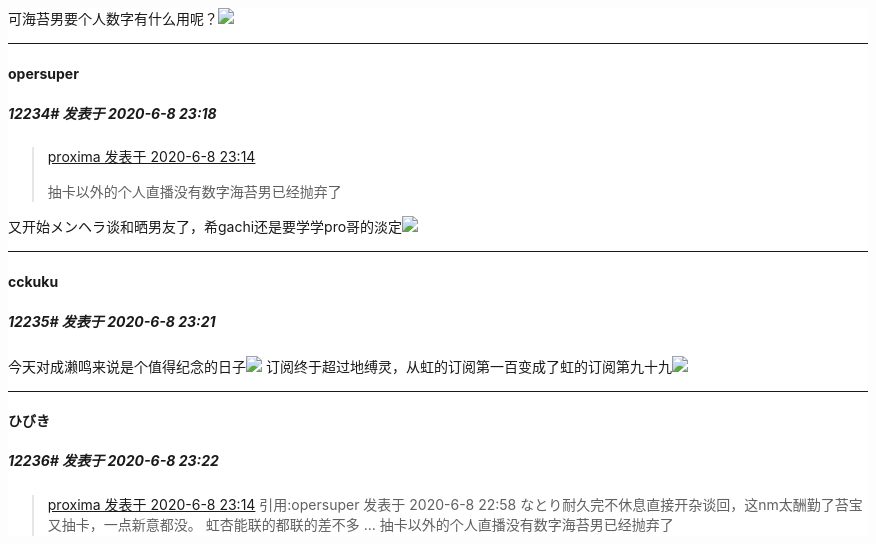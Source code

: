 
可海苔男要个人数字有什么用呢？<img src="https://static.saraba1st.com/image/smiley/face2017/067.png" referrerpolicy="no-referrer">


*****

####  opersuper  
##### 12234#       发表于 2020-6-8 23:18


<blockquote><a href="httphttps://bbs.saraba1st.com/2b/forum.php?mod=redirect&amp;goto=findpost&amp;pid=47727330&amp;ptid=1938145" target="_blank">proxima 发表于 2020-6-8 23:14</a>

抽卡以外的个人直播没有数字海苔男已经抛弃了</blockquote>
又开始メンヘラ谈和晒男友了，希gachi还是要学学pro哥的淡定<img src="https://static.saraba1st.com/image/smiley/face2017/076.png" referrerpolicy="no-referrer">


*****

####  cckuku  
##### 12235#       发表于 2020-6-8 23:21


今天对成濑鸣来说是个值得纪念的日子<img src="https://static.saraba1st.com/image/smiley/face2017/047.png" referrerpolicy="no-referrer">
订阅终于超过地缚灵，从虹的订阅第一百变成了虹的订阅第九十九<img src="https://static.saraba1st.com/image/smiley/face2017/057.png" referrerpolicy="no-referrer">


*****

####  ひびき  
##### 12236#       发表于 2020-6-8 23:22


<blockquote><a href="httphttps://bbs.saraba1st.com/2b/forum.php?mod=redirect&amp;goto=findpost&amp;pid=47727330&amp;ptid=1938145" target="_blank"> proxima 发表于 2020-6-8 23:14</a> 引用:opersuper 发表于 2020-6-8 22:58 なとり耐久完不休息直接开杂谈回，这nm太酬勤了苔宝又抽卡，一点新意都没。 虹杏能联的都联的差不多 ... 抽卡以外的个人直播没有数字海苔男已经抛弃了 </blockquote>
